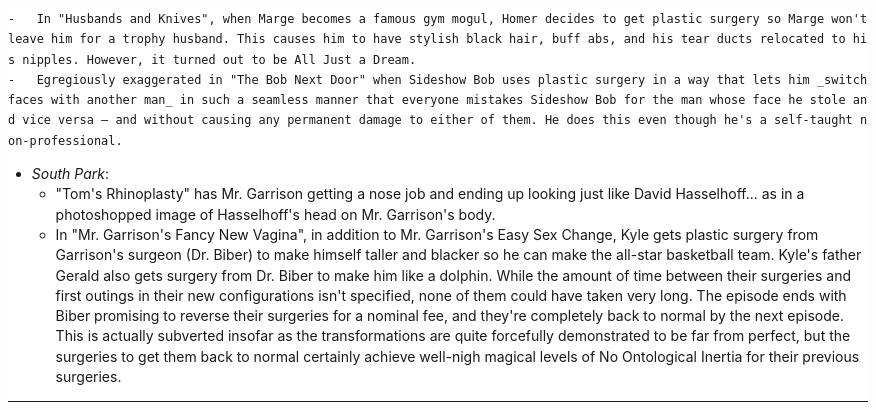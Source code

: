     -   In "Husbands and Knives", when Marge becomes a famous gym mogul, Homer decides to get plastic surgery so Marge won't leave him for a trophy husband. This causes him to have stylish black hair, buff abs, and his tear ducts relocated to his nipples. However, it turned out to be All Just a Dream.
    -   Egregiously exaggerated in "The Bob Next Door" when Sideshow Bob uses plastic surgery in a way that lets him _switch faces with another man_ in such a seamless manner that everyone mistakes Sideshow Bob for the man whose face he stole and vice versa — and without causing any permanent damage to either of them. He does this even though he's a self-taught non-professional.
-   _South Park_:
    -   "Tom's Rhinoplasty" has Mr. Garrison getting a nose job and ending up looking just like David Hasselhoff... as in a photoshopped image of Hasselhoff's head on Mr. Garrison's body.
    -   In "Mr. Garrison's Fancy New Vagina", in addition to Mr. Garrison's Easy Sex Change, Kyle gets plastic surgery from Garrison's surgeon (Dr. Biber) to make himself taller and blacker so he can make the all-star basketball team. Kyle's father Gerald also gets surgery from Dr. Biber to make him like a dolphin. While the amount of time between their surgeries and first outings in their new configurations isn't specified, none of them could have taken very long. The episode ends with Biber promising to reverse their surgeries for a nominal fee, and they're completely back to normal by the next episode. This is actually subverted insofar as the transformations are quite forcefully demonstrated to be far from perfect, but the surgeries to get them back to normal certainly achieve well-nigh magical levels of No Ontological Inertia for their previous surgeries.

___